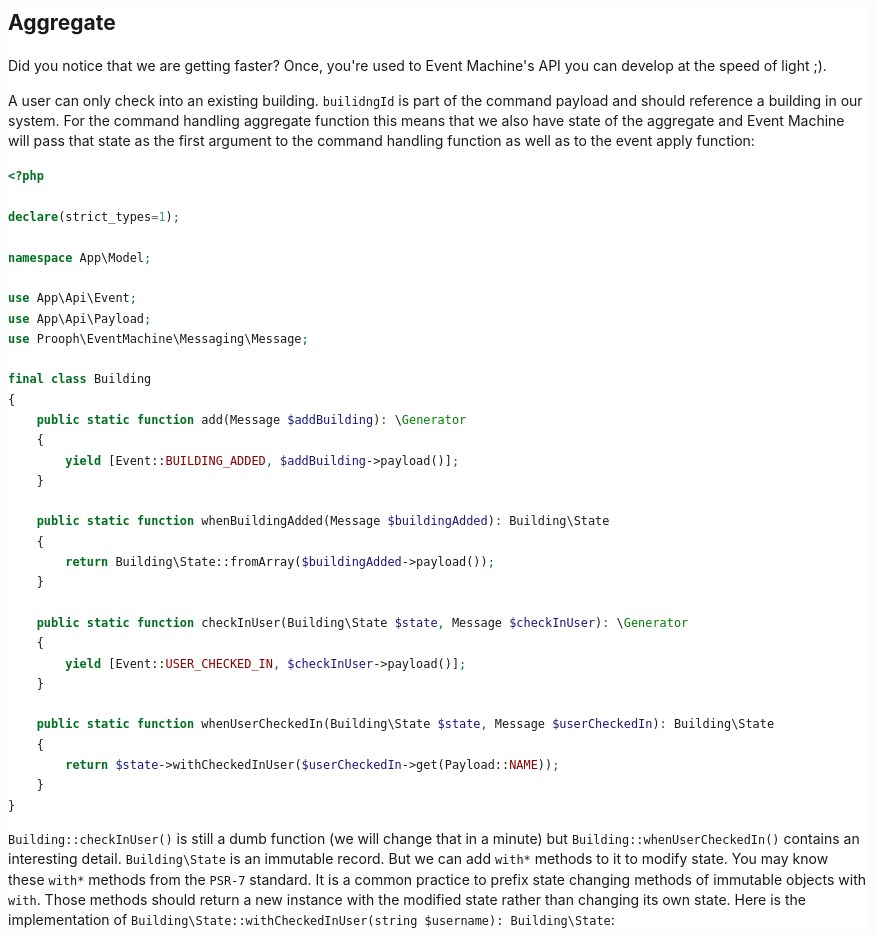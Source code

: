 ## Aggregate

Did you notice that we are getting faster? Once, you're used to Event Machine's API you can develop at the
speed of light ;).

A user can only check into an existing building. `builidngId` is part of the command payload and should reference a
building in our system. For the command handling aggregate function this means that we also have state of the aggregate
and Event Machine will pass that state as the first argument to the command handling function as well as to the
event apply function:

```php
<?php

declare(strict_types=1);

namespace App\Model;

use App\Api\Event;
use App\Api\Payload;
use Prooph\EventMachine\Messaging\Message;

final class Building
{
    public static function add(Message $addBuilding): \Generator
    {
        yield [Event::BUILDING_ADDED, $addBuilding->payload()];
    }

    public static function whenBuildingAdded(Message $buildingAdded): Building\State
    {
        return Building\State::fromArray($buildingAdded->payload());
    }

    public static function checkInUser(Building\State $state, Message $checkInUser): \Generator
    {
        yield [Event::USER_CHECKED_IN, $checkInUser->payload()];
    }

    public static function whenUserCheckedIn(Building\State $state, Message $userCheckedIn): Building\State
    {
        return $state->withCheckedInUser($userCheckedIn->get(Payload::NAME));
    }
}

```

`Building::checkInUser()` is still a dumb function (we will change that in a minute) but `Building::whenUserCheckedIn()`
contains an interesting detail. `Building\State` is an immutable record. But we can add `with*` methods to it to
modify state. You may know these `with*` methods from the `PSR-7` standard. It is a common practice to prefix
state changing methods of immutable objects with `with`. Those methods should return a new instance with the modified
state rather than changing its own state. Here is the implementation of `Building\State::withCheckedInUser(string $username): Building\State`:

